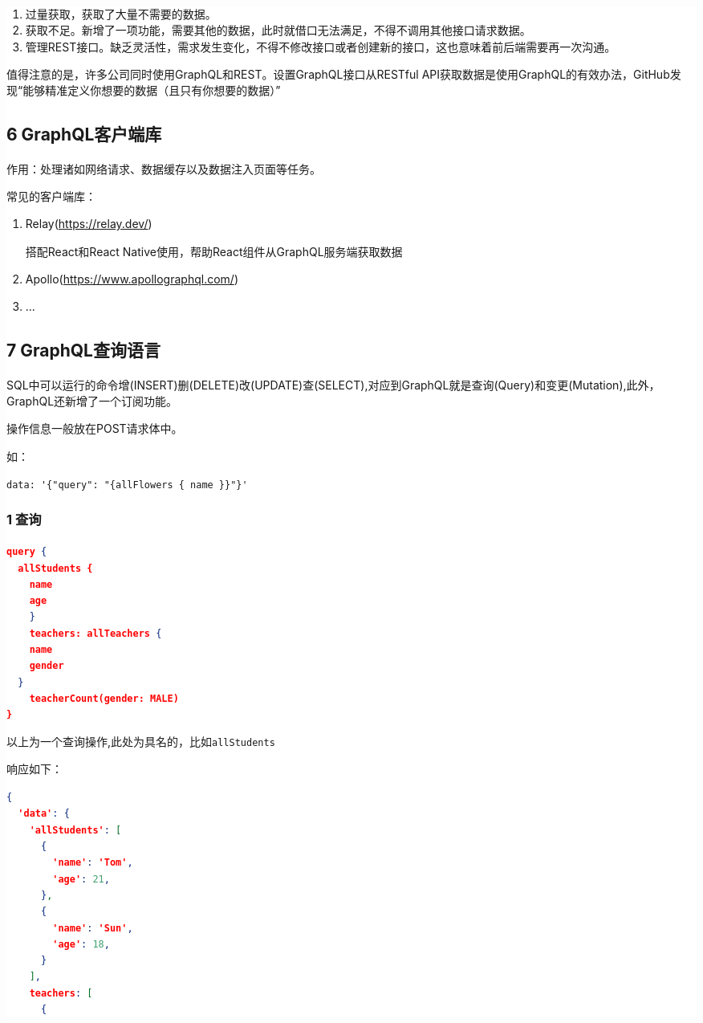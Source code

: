 1. 过量获取，获取了大量不需要的数据。
2. 获取不足。新增了一项功能，需要其他的数据，此时就借口无法满足，不得不调用其他接口请求数据。
3. 管理REST接口。缺乏灵活性，需求发生变化，不得不修改接口或者创建新的接口，这也意味着前后端需要再一次沟通。

值得注意的是，许多公司同时使用GraphQL和REST。设置GraphQL接口从RESTful API获取数据是使用GraphQL的有效办法，GitHub发现“能够精准定义你想要的数据（且只有你想要的数据）”

## 6 GraphQL客户端库

作用：处理诸如网络请求、数据缓存以及数据注入页面等任务。

常见的客户端库： 

1. Relay(https://relay.dev/)

   搭配React和React Native使用，帮助React组件从GraphQL服务端获取数据

2. Apollo(https://www.apollographql.com/)

3. ...

## 7 GraphQL查询语言

SQL中可以运行的命令增(INSERT)删(DELETE)改(UPDATE)查(SELECT),对应到GraphQL就是查询(Query)和变更(Mutation),此外，GraphQL还新增了一个订阅功能。

操作信息一般放在POST请求体中。

如：

```
data: '{"query": "{allFlowers { name }}"}'
```



### 1 查询

```json
query {
  allStudents {
  	name
  	age
	}
	teachers: allTeachers {
    name
    gender
  }
	teacherCount(gender: MALE)
}
```

以上为一个查询操作,此处为具名的，比如`allStudents`

响应如下：

```json
{
  'data': {
    'allStudents': [
      {
        'name': 'Tom',
        'age': 21,
      },
      {
        'name': 'Sun',
        'age': 18,
      }
    ],
    teachers: [
      {
```